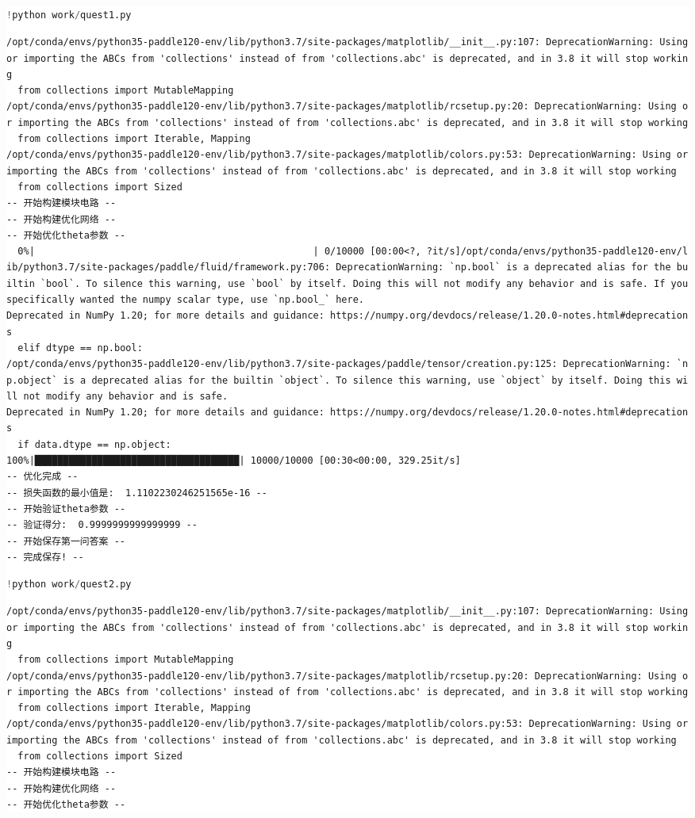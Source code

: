 
```python
!python work/quest1.py
```

    /opt/conda/envs/python35-paddle120-env/lib/python3.7/site-packages/matplotlib/__init__.py:107: DeprecationWarning: Using or importing the ABCs from 'collections' instead of from 'collections.abc' is deprecated, and in 3.8 it will stop working
      from collections import MutableMapping
    /opt/conda/envs/python35-paddle120-env/lib/python3.7/site-packages/matplotlib/rcsetup.py:20: DeprecationWarning: Using or importing the ABCs from 'collections' instead of from 'collections.abc' is deprecated, and in 3.8 it will stop working
      from collections import Iterable, Mapping
    /opt/conda/envs/python35-paddle120-env/lib/python3.7/site-packages/matplotlib/colors.py:53: DeprecationWarning: Using or importing the ABCs from 'collections' instead of from 'collections.abc' is deprecated, and in 3.8 it will stop working
      from collections import Sized
    -- 开始构建模块电路 --
    -- 开始构建优化网络 --
    -- 开始优化theta参数 --
      0%|                                                 | 0/10000 [00:00<?, ?it/s]/opt/conda/envs/python35-paddle120-env/lib/python3.7/site-packages/paddle/fluid/framework.py:706: DeprecationWarning: `np.bool` is a deprecated alias for the builtin `bool`. To silence this warning, use `bool` by itself. Doing this will not modify any behavior and is safe. If you specifically wanted the numpy scalar type, use `np.bool_` here.
    Deprecated in NumPy 1.20; for more details and guidance: https://numpy.org/devdocs/release/1.20.0-notes.html#deprecations
      elif dtype == np.bool:
    /opt/conda/envs/python35-paddle120-env/lib/python3.7/site-packages/paddle/tensor/creation.py:125: DeprecationWarning: `np.object` is a deprecated alias for the builtin `object`. To silence this warning, use `object` by itself. Doing this will not modify any behavior and is safe. 
    Deprecated in NumPy 1.20; for more details and guidance: https://numpy.org/devdocs/release/1.20.0-notes.html#deprecations
      if data.dtype == np.object:
    100%|████████████████████████████████████| 10000/10000 [00:30<00:00, 329.25it/s]
    -- 优化完成 --
    -- 损失函数的最小值是:  1.1102230246251565e-16 --
    -- 开始验证theta参数 --
    -- 验证得分:  0.9999999999999999 --
    -- 开始保存第一问答案 --
    -- 完成保存! --



```python
!python work/quest2.py
```

    /opt/conda/envs/python35-paddle120-env/lib/python3.7/site-packages/matplotlib/__init__.py:107: DeprecationWarning: Using or importing the ABCs from 'collections' instead of from 'collections.abc' is deprecated, and in 3.8 it will stop working
      from collections import MutableMapping
    /opt/conda/envs/python35-paddle120-env/lib/python3.7/site-packages/matplotlib/rcsetup.py:20: DeprecationWarning: Using or importing the ABCs from 'collections' instead of from 'collections.abc' is deprecated, and in 3.8 it will stop working
      from collections import Iterable, Mapping
    /opt/conda/envs/python35-paddle120-env/lib/python3.7/site-packages/matplotlib/colors.py:53: DeprecationWarning: Using or importing the ABCs from 'collections' instead of from 'collections.abc' is deprecated, and in 3.8 it will stop working
      from collections import Sized
    -- 开始构建模块电路 --
    -- 开始构建优化网络 --
    -- 开始优化theta参数 --